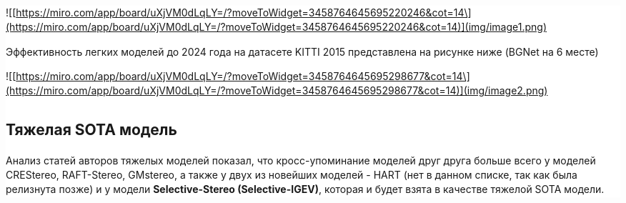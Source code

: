 ![\[https://miro.com/app/board/uXjVM0dLqLY=/?moveToWidget=3458764645695220246&cot=14\](https://miro.com/app/board/uXjVM0dLqLY=/?moveToWidget=3458764645695220246&cot=14)](img/image1.png)

Эффективность легких моделей до 2024 года на датасете KITTI 2015 представлена на рисунке ниже \(BGNet на 6 месте\)

![\[https://miro.com/app/board/uXjVM0dLqLY=/?moveToWidget=3458764645695298677&cot=14\](https://miro.com/app/board/uXjVM0dLqLY=/?moveToWidget=3458764645695298677&cot=14)](img/image2.png)

## Тяжелая SOTA модель

Анализ статей авторов тяжелых моделей показал, что кросс\-упоминание моделей друг друга больше всего у моделей CREStereo, RAFT\-Stereo, GMstereo, а также у двух из новейших моделей \- HART \(нет в данном списке, так как была релизнута позже\) и у модели **Selective\-Stereo \(Selective\-IGEV\)**, которая и будет взята в качестве тяжелой SOTA модели\. 
